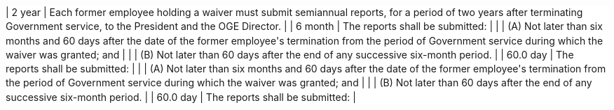 | 2 year     | Each former employee holding a waiver must submit semiannual reports, for a period of two years after terminating Government service, to the President and the OGE Director.                                                                                                                                                                                                                                                                                                                                                                                                                                                                                                     |
| 6 month    | The reports shall be submitted:                                                                                                                                                                                                                                                                                                                                                                                                                                                                                                                                                                                                                                                  |
|            |               (A) Not later than six months and 60 days after the date of the former employee's termination from the period of Government service during which the waiver was granted; and                                                                                                                                                                                                                                                                                                                                                                                                                                                                                       |
|            |               (B) Not later than 60 days after the end of any successive six-month period.                                                                                                                                                                                                                                                                                                                                                                                                                                                                                                                                                                                       |
| 60.0 day   | The reports shall be submitted:                                                                                                                                                                                                                                                                                                                                                                                                                                                                                                                                                                                                                                                  |
|            |               (A) Not later than six months and 60 days after the date of the former employee's termination from the period of Government service during which the waiver was granted; and                                                                                                                                                                                                                                                                                                                                                                                                                                                                                       |
|            |               (B) Not later than 60 days after the end of any successive six-month period.                                                                                                                                                                                                                                                                                                                                                                                                                                                                                                                                                                                       |
| 60.0 day   | The reports shall be submitted:                                                                                                                                                                                                                                                                                                                                                                                                                                                                                                                                                                                                                                                  |